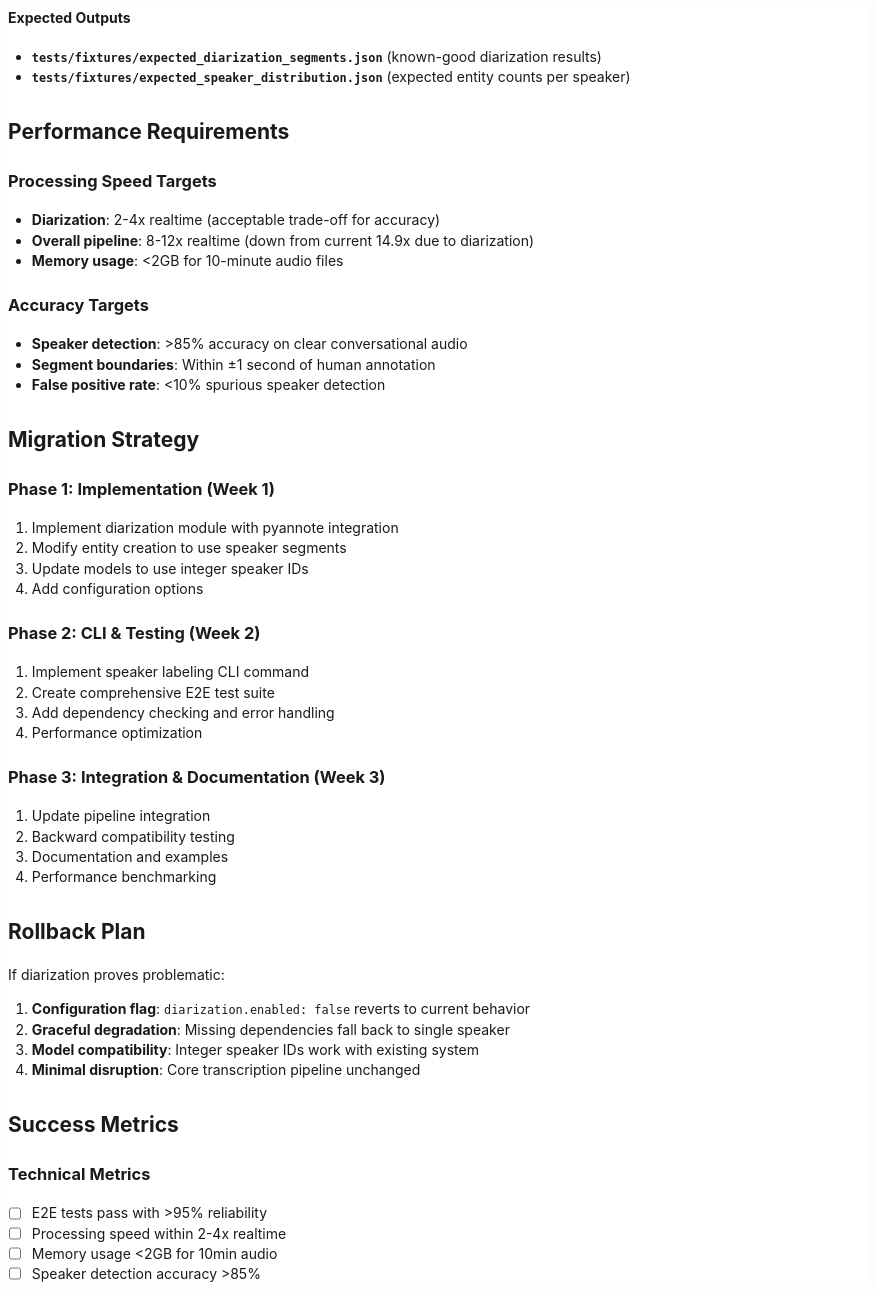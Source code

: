 #### Expected Outputs
- **`tests/fixtures/expected_diarization_segments.json`** (known-good diarization results)
- **`tests/fixtures/expected_speaker_distribution.json`** (expected entity counts per speaker)

## Performance Requirements

### Processing Speed Targets
- **Diarization**: 2-4x realtime (acceptable trade-off for accuracy)
- **Overall pipeline**: 8-12x realtime (down from current 14.9x due to diarization)
- **Memory usage**: <2GB for 10-minute audio files

### Accuracy Targets
- **Speaker detection**: >85% accuracy on clear conversational audio
- **Segment boundaries**: Within ±1 second of human annotation
- **False positive rate**: <10% spurious speaker detection

## Migration Strategy

### Phase 1: Implementation (Week 1)
1. Implement diarization module with pyannote integration
2. Modify entity creation to use speaker segments
3. Update models to use integer speaker IDs
4. Add configuration options

### Phase 2: CLI & Testing (Week 2)
1. Implement speaker labeling CLI command
2. Create comprehensive E2E test suite
3. Add dependency checking and error handling
4. Performance optimization

### Phase 3: Integration & Documentation (Week 3)
1. Update pipeline integration
2. Backward compatibility testing
3. Documentation and examples
4. Performance benchmarking

## Rollback Plan

If diarization proves problematic:
1. **Configuration flag**: `diarization.enabled: false` reverts to current behavior
2. **Graceful degradation**: Missing dependencies fall back to single speaker
3. **Model compatibility**: Integer speaker IDs work with existing system
4. **Minimal disruption**: Core transcription pipeline unchanged

## Success Metrics

### Technical Metrics
- [ ] E2E tests pass with >95% reliability
- [ ] Processing speed within 2-4x realtime
- [ ] Memory usage <2GB for 10min audio
- [ ] Speaker detection accuracy >85%
